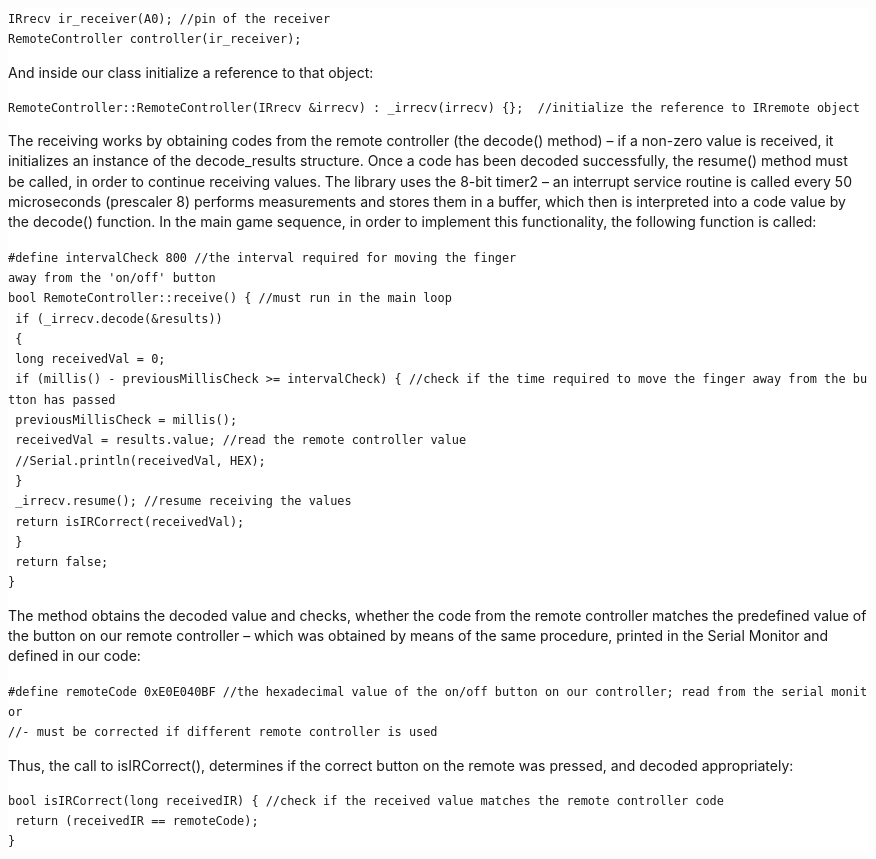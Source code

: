 ```
IRrecv ir_receiver(A0); //pin of the receiver
RemoteController controller(ir_receiver);
```

And inside our class initialize a reference to that object:

```
RemoteController::RemoteController(IRrecv &irrecv) : _irrecv(irrecv) {};  //initialize the reference to IRremote object
```

The receiving works by obtaining codes from the remote controller (the decode() method) – if a non-zero value is received, it initializes an instance of the decode\_results structure. Once a code has been decoded successfully, the resume() method must be called, in order to continue receiving values. The library uses the 8-bit timer2 – an interrupt service routine is called every 50 microseconds (prescaler 8) performs measurements and stores them in a buffer, which then is interpreted into a code value by the decode() function. In the main game sequence, in order to implement this functionality, the following function is called:

```
#define intervalCheck 800 //the interval required for moving the finger 
away from the 'on/off' button 
bool RemoteController::receive() { //must run in the main loop
 if (_irrecv.decode(&results))
 {
 long receivedVal = 0;
 if (millis() - previousMillisCheck >= intervalCheck) { //check if the time required to move the finger away from the button has passed
 previousMillisCheck = millis();
 receivedVal = results.value; //read the remote controller value
 //Serial.println(receivedVal, HEX);
 }
 _irrecv.resume(); //resume receiving the values
 return isIRCorrect(receivedVal);
 }
 return false;
}
```

The method obtains the decoded value and checks, whether the code from the remote controller matches the predefined value of the button on our remote controller – which was obtained by means of the same procedure, printed in the Serial Monitor and defined in our code:
```
#define remoteCode 0xE0E040BF //the hexadecimal value of the on/off button on our controller; read from the serial monitor 
//- must be corrected if different remote controller is used
```

Thus, the call to isIRCorrect(), determines if the correct button on the remote was pressed, and decoded appropriately:

```
bool isIRCorrect(long receivedIR) { //check if the received value matches the remote controller code
 return (receivedIR == remoteCode);
}
```
